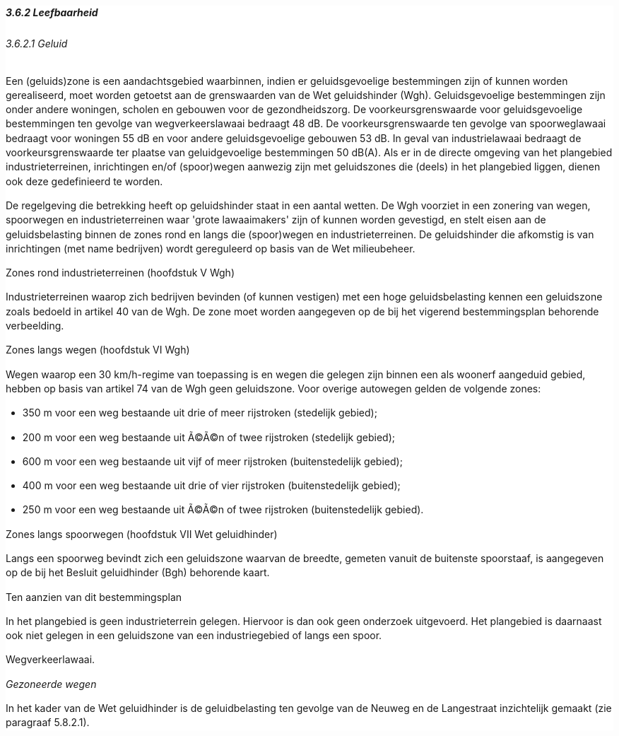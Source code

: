 ##### 3\.6\.2 Leefbaarheid

###### 3\.6\.2\.1 Geluid

Een (geluids)zone is een aandachtsgebied waarbinnen, indien er geluidsgevoelige bestemmingen zijn of kunnen worden gerealiseerd, moet worden getoetst aan de grenswaarden van de Wet geluidshinder (Wgh). Geluidsgevoelige bestemmingen zijn onder andere woningen, scholen en gebouwen voor de gezondheidszorg. De voorkeursgrenswaarde voor geluidsgevoelige bestemmingen ten gevolge van wegverkeerslawaai bedraagt 48 dB. De voorkeursgrenswaarde ten gevolge van spoorweglawaai bedraagt voor woningen 55 dB en voor andere geluidsgevoelige gebouwen 53 dB. In geval van industrielawaai bedraagt de voorkeursgrenswaarde ter plaatse van geluidgevoelige bestemmingen 50 dB(A). Als er in de directe omgeving van het plangebied industrieterreinen, inrichtingen en/of (spoor)wegen aanwezig zijn met geluidszones die (deels) in het plangebied liggen, dienen ook deze gedefinieerd te worden.

De regelgeving die betrekking heeft op geluidshinder staat in een aantal wetten. De Wgh voorziet in een zonering van wegen, spoorwegen en industrieterreinen waar 'grote lawaaimakers' zijn of kunnen worden gevestigd, en stelt eisen aan de geluidsbelasting binnen de zones rond en langs die (spoor)wegen en industrieterreinen. De geluidshinder die afkomstig is van inrichtingen (met name bedrijven) wordt gereguleerd op basis van de Wet milieubeheer.

Zones rond industrieterreinen (hoofdstuk V Wgh)

Industrieterreinen waarop zich bedrijven bevinden (of kunnen vestigen) met een hoge geluidsbelasting kennen een geluidszone zoals bedoeld in artikel 40 van de Wgh. De zone moet worden aangegeven op de bij het vigerend bestemmingsplan behorende verbeelding.

Zones langs wegen (hoofdstuk VI Wgh)

Wegen waarop een 30 km/h\-regime van toepassing is en wegen die gelegen zijn binnen een als woonerf aangeduid gebied, hebben op basis van artikel 74 van de Wgh geen geluidszone. Voor overige autowegen gelden de volgende zones:

* 350 m voor een weg bestaande uit drie of meer rijstroken (stedelijk gebied);

* 200 m voor een weg bestaande uit Ã©Ã©n of twee rijstroken (stedelijk gebied);

* 600 m voor een weg bestaande uit vijf of meer rijstroken (buitenstedelijk gebied);

* 400 m voor een weg bestaande uit drie of vier rijstroken (buitenstedelijk gebied);

* 250 m voor een weg bestaande uit Ã©Ã©n of twee rijstroken (buitenstedelijk gebied).

Zones langs spoorwegen (hoofdstuk VII Wet geluidhinder)

Langs een spoorweg bevindt zich een geluidszone waarvan de breedte, gemeten vanuit de buitenste spoorstaaf, is aangegeven op de bij het Besluit geluidhinder (Bgh) behorende kaart.

Ten aanzien van dit bestemmingsplan

In het plangebied is geen industrieterrein gelegen. Hiervoor is dan ook geen onderzoek uitgevoerd. Het plangebied is daarnaast ook niet gelegen in een geluidszone van een industriegebied of langs een spoor.

Wegverkeerlawaai.

*Gezoneerde wegen*

In het kader van de Wet geluidhinder is de geluidbelasting ten gevolge van de Neuweg en de Langestraat inzichtelijk gemaakt (zie paragraaf 5\.8\.2\.1).
